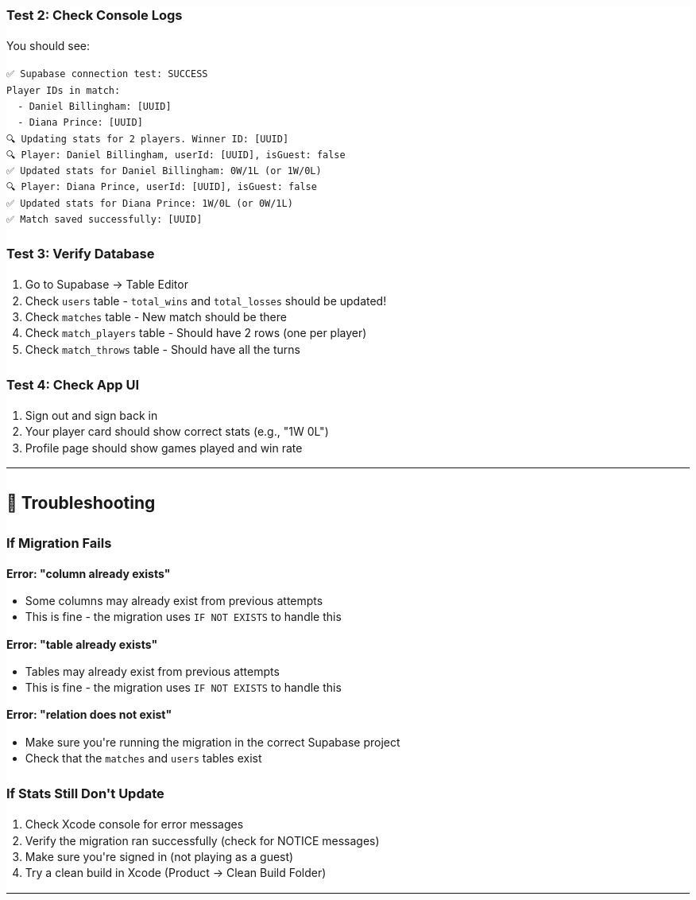 ### Test 2: Check Console Logs
You should see:
```
✅ Supabase connection test: SUCCESS
Player IDs in match:
  - Daniel Billingham: [UUID]
  - Diana Prince: [UUID]
🔍 Updating stats for 2 players. Winner ID: [UUID]
🔍 Player: Daniel Billingham, userId: [UUID], isGuest: false
✅ Updated stats for Daniel Billingham: 0W/1L (or 1W/0L)
🔍 Player: Diana Prince, userId: [UUID], isGuest: false
✅ Updated stats for Diana Prince: 1W/0L (or 0W/1L)
✅ Match saved successfully: [UUID]
```

### Test 3: Verify Database
1. Go to Supabase → Table Editor
2. Check `users` table - `total_wins` and `total_losses` should be updated!
3. Check `matches` table - New match should be there
4. Check `match_players` table - Should have 2 rows (one per player)
5. Check `match_throws` table - Should have all the turns

### Test 4: Check App UI
1. Sign out and sign back in
2. Your player card should show correct stats (e.g., "1W 0L")
3. Profile page should show games played and win rate

---

## 🔧 Troubleshooting

### If Migration Fails
**Error: "column already exists"**
- Some columns may already exist from previous attempts
- This is fine - the migration uses `IF NOT EXISTS` to handle this

**Error: "table already exists"**
- Tables may already exist from previous attempts
- This is fine - the migration uses `IF NOT EXISTS` to handle this

**Error: "relation does not exist"**
- Make sure you're running the migration in the correct Supabase project
- Check that the `matches` and `users` tables exist

### If Stats Still Don't Update
1. Check Xcode console for error messages
2. Verify the migration ran successfully (check for NOTICE messages)
3. Make sure you're signed in (not playing as a guest)
4. Try a clean build in Xcode (Product → Clean Build Folder)

---
